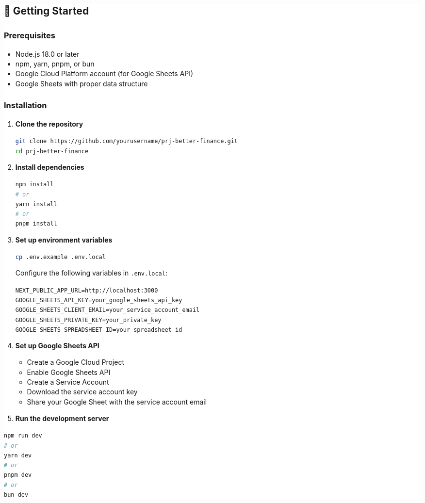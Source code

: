 ## 🚀 Getting Started

### Prerequisites

- Node.js 18.0 or later
- npm, yarn, pnpm, or bun
- Google Cloud Platform account (for Google Sheets API)
- Google Sheets with proper data structure

### Installation

1. **Clone the repository**
   ```bash
   git clone https://github.com/yourusername/prj-better-finance.git
   cd prj-better-finance
   ```

2. **Install dependencies**
   ```bash
   npm install
   # or
   yarn install
   # or
   pnpm install
   ```

3. **Set up environment variables**
   ```bash
   cp .env.example .env.local
   ```
   
   Configure the following variables in `.env.local`:
   ```env
   NEXT_PUBLIC_APP_URL=http://localhost:3000
   GOOGLE_SHEETS_API_KEY=your_google_sheets_api_key
   GOOGLE_SHEETS_CLIENT_EMAIL=your_service_account_email
   GOOGLE_SHEETS_PRIVATE_KEY=your_private_key
   GOOGLE_SHEETS_SPREADSHEET_ID=your_spreadsheet_id
   ```

4. **Set up Google Sheets API**
   - Create a Google Cloud Project
   - Enable Google Sheets API
   - Create a Service Account
   - Download the service account key
   - Share your Google Sheet with the service account email

5. **Run the development server**
```bash
npm run dev
# or
yarn dev
# or
pnpm dev
# or
bun dev
```
